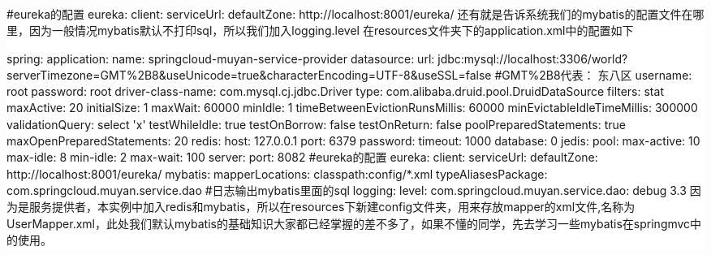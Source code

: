 #eureka的配置
eureka:
  client:
    serviceUrl:
      defaultZone: http://localhost:8001/eureka/
还有就是告诉系统我们的mybatis的配置文件在哪里，因为一般情况mybatis默认不打印sql，所以我们加入logging.level
在resources文件夹下的application.xml中的配置如下

spring:
  application:
    name: springcloud-muyan-service-provider
  datasource:
    url: jdbc:mysql://localhost:3306/world?serverTimezone=GMT%2B8&useUnicode=true&characterEncoding=UTF-8&useSSL=false
    #GMT%2B8代表： 东八区
    username: root
    password: root
    driver-class-name: com.mysql.cj.jdbc.Driver
    type: com.alibaba.druid.pool.DruidDataSource
    filters: stat
    maxActive: 20
    initialSize: 1
    maxWait: 60000
    minIdle: 1
    timeBetweenEvictionRunsMillis: 60000
    minEvictableIdleTimeMillis: 300000
    validationQuery: select 'x'
    testWhileIdle: true
    testOnBorrow: false
    testOnReturn: false
    poolPreparedStatements: true
    maxOpenPreparedStatements: 20
  redis:
    host: 127.0.0.1
    port: 6379
    password:
    timeout: 1000
    database: 0
    jedis:
      pool:
        max-active: 10
        max-idle: 8
        min-idle: 2
        max-wait: 100
server:
  port: 8082
#eureka的配置
eureka:
  client:
    serviceUrl:
      defaultZone: http://localhost:8001/eureka/
mybatis:
  mapperLocations: classpath:config/*.xml
  typeAliasesPackage: com.springcloud.muyan.service.dao
#日志输出mybatis里面的sql
logging:
  level:
    com.springcloud.muyan.service.dao: debug
3.3 因为是服务提供者，本实例中加入redis和mybatis，所以在resources下新建config文件夹，用来存放mapper的xml文件,名称为UserMapper.xml，此处我们默认mybatis的基础知识大家都已经掌握的差不多了，如果不懂的同学，先去学习一些mybatis在springmvc中的使用。
